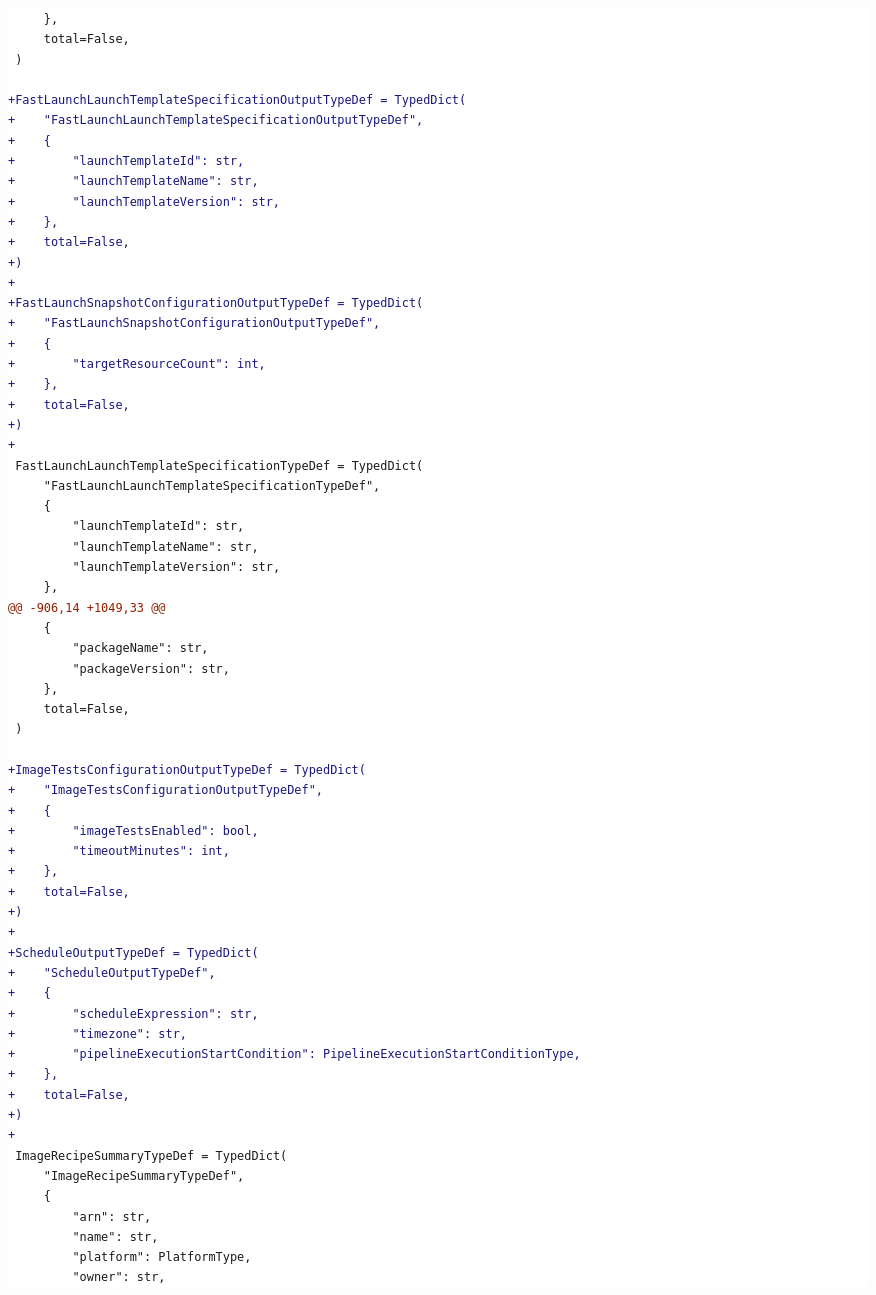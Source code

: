 ```diff
     },
     total=False,
 )
 
+FastLaunchLaunchTemplateSpecificationOutputTypeDef = TypedDict(
+    "FastLaunchLaunchTemplateSpecificationOutputTypeDef",
+    {
+        "launchTemplateId": str,
+        "launchTemplateName": str,
+        "launchTemplateVersion": str,
+    },
+    total=False,
+)
+
+FastLaunchSnapshotConfigurationOutputTypeDef = TypedDict(
+    "FastLaunchSnapshotConfigurationOutputTypeDef",
+    {
+        "targetResourceCount": int,
+    },
+    total=False,
+)
+
 FastLaunchLaunchTemplateSpecificationTypeDef = TypedDict(
     "FastLaunchLaunchTemplateSpecificationTypeDef",
     {
         "launchTemplateId": str,
         "launchTemplateName": str,
         "launchTemplateVersion": str,
     },
@@ -906,14 +1049,33 @@
     {
         "packageName": str,
         "packageVersion": str,
     },
     total=False,
 )
 
+ImageTestsConfigurationOutputTypeDef = TypedDict(
+    "ImageTestsConfigurationOutputTypeDef",
+    {
+        "imageTestsEnabled": bool,
+        "timeoutMinutes": int,
+    },
+    total=False,
+)
+
+ScheduleOutputTypeDef = TypedDict(
+    "ScheduleOutputTypeDef",
+    {
+        "scheduleExpression": str,
+        "timezone": str,
+        "pipelineExecutionStartCondition": PipelineExecutionStartConditionType,
+    },
+    total=False,
+)
+
 ImageRecipeSummaryTypeDef = TypedDict(
     "ImageRecipeSummaryTypeDef",
     {
         "arn": str,
         "name": str,
         "platform": PlatformType,
         "owner": str,
```